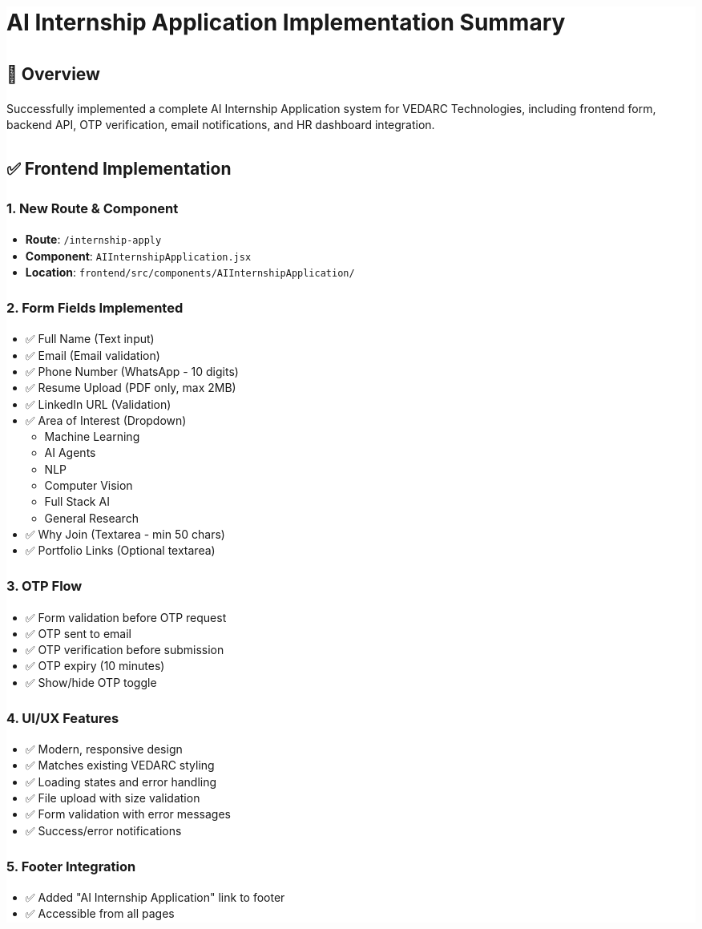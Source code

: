 # AI Internship Application Implementation Summary

## 🎯 Overview
Successfully implemented a complete AI Internship Application system for VEDARC Technologies, including frontend form, backend API, OTP verification, email notifications, and HR dashboard integration.

## ✅ Frontend Implementation

### 1. New Route & Component
- **Route**: `/internship-apply`
- **Component**: `AIInternshipApplication.jsx`
- **Location**: `frontend/src/components/AIInternshipApplication/`

### 2. Form Fields Implemented
- ✅ Full Name (Text input)
- ✅ Email (Email validation)
- ✅ Phone Number (WhatsApp - 10 digits)
- ✅ Resume Upload (PDF only, max 2MB)
- ✅ LinkedIn URL (Validation)
- ✅ Area of Interest (Dropdown)
  - Machine Learning
  - AI Agents
  - NLP
  - Computer Vision
  - Full Stack AI
  - General Research
- ✅ Why Join (Textarea - min 50 chars)
- ✅ Portfolio Links (Optional textarea)

### 3. OTP Flow
- ✅ Form validation before OTP request
- ✅ OTP sent to email
- ✅ OTP verification before submission
- ✅ OTP expiry (10 minutes)
- ✅ Show/hide OTP toggle

### 4. UI/UX Features
- ✅ Modern, responsive design
- ✅ Matches existing VEDARC styling
- ✅ Loading states and error handling
- ✅ File upload with size validation
- ✅ Form validation with error messages
- ✅ Success/error notifications

### 5. Footer Integration
- ✅ Added "AI Internship Application" link to footer
- ✅ Accessible from all pages
